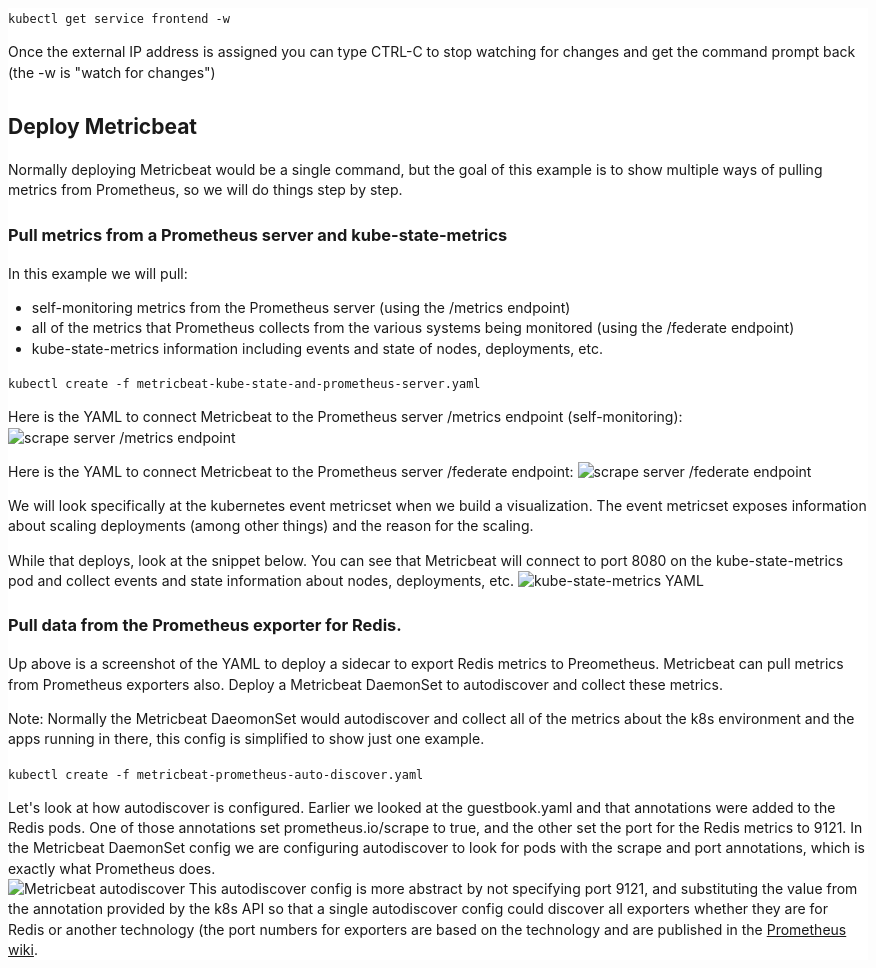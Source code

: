 ```
kubectl get service frontend -w
```
Once the external IP address is assigned you can type CTRL-C to stop watching for changes and get the command prompt back (the -w is "watch for changes")

## Deploy Metricbeat
Normally deploying Metricbeat would be a single command, but the goal of this example is to show multiple ways of pulling metrics from Prometheus, so we will do things step by step.

### Pull metrics from a Prometheus server and kube-state-metrics
In this example we will pull:
 - self-monitoring metrics from the Prometheus server (using the /metrics endpoint)
 - all of the metrics that Prometheus collects from the various systems being monitored (using the /federate endpoint)
 - kube-state-metrics information including events and state of nodes, deployments, etc.

```
kubectl create -f metricbeat-kube-state-and-prometheus-server.yaml
```
Here is the YAML to connect Metricbeat to the Prometheus server /metrics endpoint (self-monitoring):
![scrape server /metrics endpoint](https://github.com/elastic/examples/blob/master/scraping-prometheus-k8s-with-metricbeat/images/prometheus-selfmon.png)

Here is the YAML to connect Metricbeat to the Prometheus server /federate endpoint:
![scrape server /federate endpoint](https://github.com/DanRoscigno/scraping-prometheus-k8s-with-metricbeat/blob/master/images/prometheus-federate.png)

We will look specifically at the kubernetes event metricset when we build a visualization.  The event metricset exposes information about scaling deployments (among other things) and the reason for the scaling.

While that deploys, look at the snippet below.  You can see that Metricbeat will connect to port 8080 on the kube-state-metrics pod and collect events and state information about nodes, deployments, etc.
![kube-state-metrics YAML](https://github.com/DanRoscigno/scraping-prometheus-k8s-with-metricbeat/blob/master/images/kube-state-metrics.png)

### Pull data from the Prometheus exporter for Redis.
Up above is a screenshot of the YAML to deploy a sidecar to export Redis metrics to Preometheus.  Metricbeat can pull metrics from Prometheus exporters also.  Deploy a Metricbeat DaemonSet to autodiscover and collect these metrics.

Note: Normally the Metricbeat DaeomonSet would autodiscover and collect all of the metrics about the k8s environment and the apps running in there, this config is simplified to show just one example.
```
kubectl create -f metricbeat-prometheus-auto-discover.yaml
```
Let's look at how autodiscover is configured.  Earlier we looked at the guestbook.yaml and that annotations were added to the Redis pods.  One of those annotations set prometheus.io/scrape to true, and the other set the port for the Redis metrics to 9121.  In the Metricbeat DaemonSet config we are configuring autodiscover to look for pods with the scrape and port annotations, which is exactly what Prometheus does.  
![Metricbeat autodiscover](https://github.com/DanRoscigno/scraping-prometheus-k8s-with-metricbeat/blob/master/images/metricbeat-autodiscover-exporters.png)
This autodiscover config is more abstract by not specifying port 9121, and substituting the value from the annotation provided by the k8s API so that a single autodiscover config could discover all exporters whether they are for Redis or another technology (the port numbers for exporters are based on the technology and are published in the [Prometheus wiki](https://github.com/prometheus/prometheus/wiki/Default-port-allocations).
